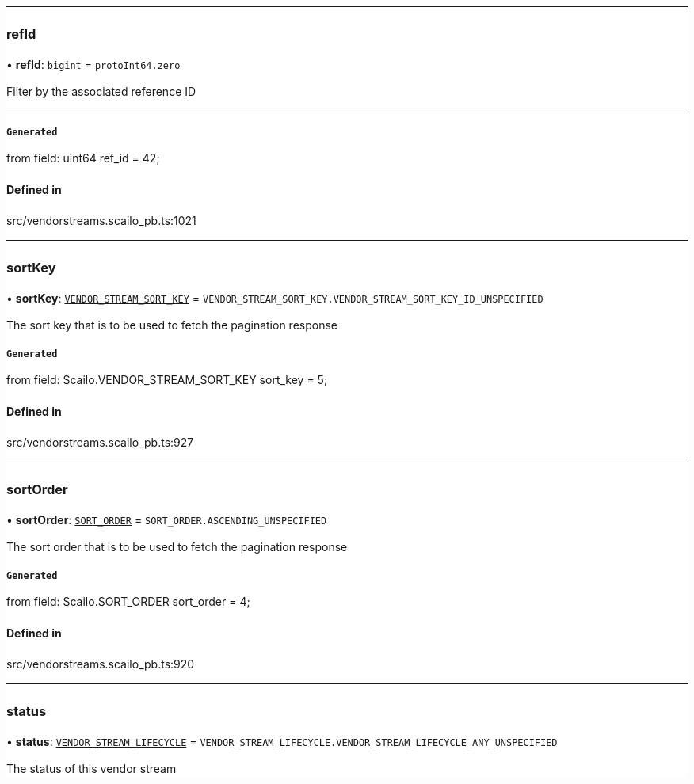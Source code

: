 ___

### refId

• **refId**: `bigint` = `protoInt64.zero`

Filter by the associated reference ID

------------------------------------------------

**`Generated`**

from field: uint64 ref_id = 42;

#### Defined in

src/vendorstreams.scailo_pb.ts:1021

___

### sortKey

• **sortKey**: [`VENDOR_STREAM_SORT_KEY`](../enums/VENDOR_STREAM_SORT_KEY.md) = `VENDOR_STREAM_SORT_KEY.VENDOR_STREAM_SORT_KEY_ID_UNSPECIFIED`

The sort key that is to be used to fetch the pagination response

**`Generated`**

from field: Scailo.VENDOR_STREAM_SORT_KEY sort_key = 5;

#### Defined in

src/vendorstreams.scailo_pb.ts:927

___

### sortOrder

• **sortOrder**: [`SORT_ORDER`](../enums/SORT_ORDER.md) = `SORT_ORDER.ASCENDING_UNSPECIFIED`

The sort order that is to be used to fetch the pagination response

**`Generated`**

from field: Scailo.SORT_ORDER sort_order = 4;

#### Defined in

src/vendorstreams.scailo_pb.ts:920

___

### status

• **status**: [`VENDOR_STREAM_LIFECYCLE`](../enums/VENDOR_STREAM_LIFECYCLE.md) = `VENDOR_STREAM_LIFECYCLE.VENDOR_STREAM_LIFECYCLE_ANY_UNSPECIFIED`

The status of this vendor stream
